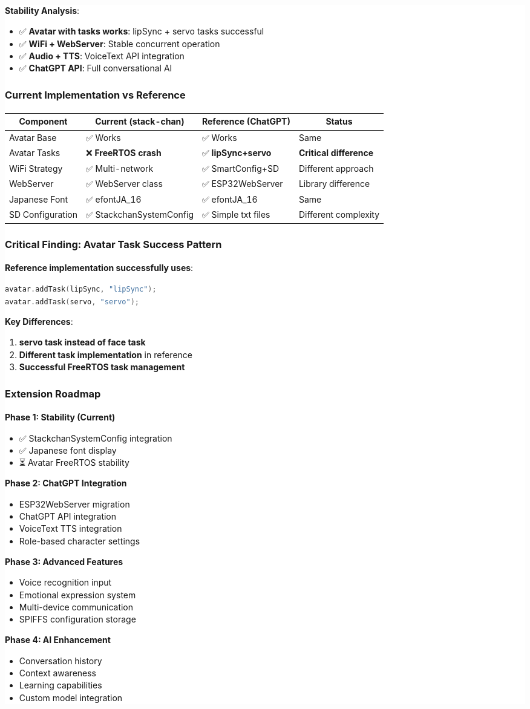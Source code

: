 **Stability Analysis**:
- ✅ **Avatar with tasks works**: lipSync + servo tasks successful
- ✅ **WiFi + WebServer**: Stable concurrent operation
- ✅ **Audio + TTS**: VoiceText API integration
- ✅ **ChatGPT API**: Full conversational AI

### **Current Implementation vs Reference**

| Component | Current (stack-chan) | Reference (ChatGPT) | Status |
|-----------|---------------------|-------------------|---------|
| Avatar Base | ✅ Works | ✅ Works | Same |
| Avatar Tasks | ❌ **FreeRTOS crash** | ✅ **lipSync+servo** | **Critical difference** |
| WiFi Strategy | ✅ Multi-network | ✅ SmartConfig+SD | Different approach |
| WebServer | ✅ WebServer class | ✅ ESP32WebServer | Library difference |
| Japanese Font | ✅ efontJA_16 | ✅ efontJA_16 | Same |
| SD Configuration | ✅ StackchanSystemConfig | ✅ Simple txt files | Different complexity |

### **Critical Finding: Avatar Task Success Pattern**

**Reference implementation successfully uses**:
```cpp
avatar.addTask(lipSync, "lipSync");
avatar.addTask(servo, "servo");
```

**Key Differences**:
1. **servo task instead of face task**
2. **Different task implementation** in reference
3. **Successful FreeRTOS task management**

### **Extension Roadmap**

**Phase 1: Stability (Current)**
- ✅ StackchanSystemConfig integration
- ✅ Japanese font display
- ⏳ Avatar FreeRTOS stability

**Phase 2: ChatGPT Integration**
- ESP32WebServer migration
- ChatGPT API integration
- VoiceText TTS integration
- Role-based character settings

**Phase 3: Advanced Features**
- Voice recognition input
- Emotional expression system
- Multi-device communication
- SPIFFS configuration storage

**Phase 4: AI Enhancement**
- Conversation history
- Context awareness
- Learning capabilities
- Custom model integration
